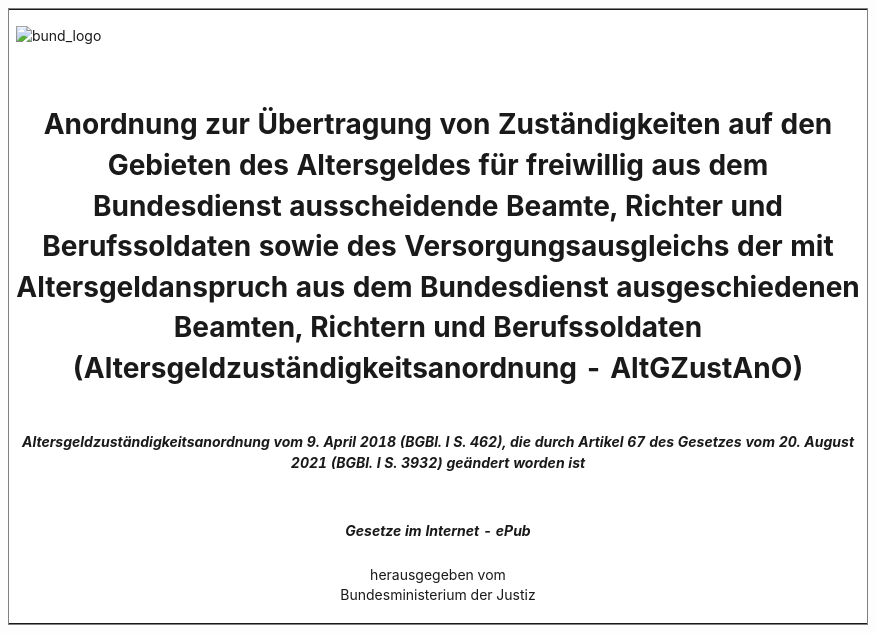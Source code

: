 <span id="DECKBLATT.html"></span>

<table border="0" frame="border" width="100%">

<tr valign="top">

<td align="left">

![bund\_logo](BfJ_2021_Web_de_de.gif)

</td>

<td align="right">

 

</td>

</tr>

<tr align="center" valign="middle">

<td colspan="2">

# Anordnung zur Übertragung von Zuständigkeiten auf den Gebieten des Altersgeldes für freiwillig aus dem Bundesdienst ausscheidende Beamte, Richter und Berufssoldaten sowie des Versorgungsausgleichs der mit Altersgeldanspruch aus dem Bundesdienst ausgeschiedenen Beamten, Richtern und Berufssoldaten (Altersgeldzuständigkeitsanordnung - AltGZustAnO)

</td>

</tr>

<tr align="center" valign="middle">

<td colspan="2">

##### Altersgeldzuständigkeitsanordnung vom 9. April 2018 (BGBl. I S. 462), die durch Artikel 67 des Gesetzes vom 20. August 2021 (BGBl. I S. 3932) geändert worden ist

</td>

</tr>

<tr align="center" valign="middle">

<td colspan="2">

  
  

##### Gesetze im Internet - ePub  
  
herausgegeben vom  
Bundesministerium der Justiz

</td>
